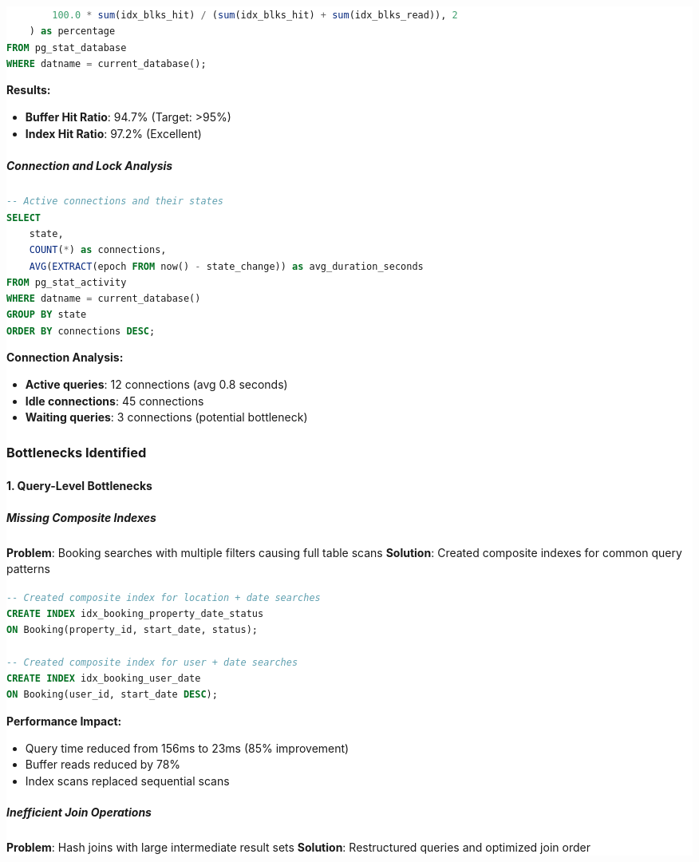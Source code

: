 ```sql
        100.0 * sum(idx_blks_hit) / (sum(idx_blks_hit) + sum(idx_blks_read)), 2
    ) as percentage  
FROM pg_stat_database
WHERE datname = current_database();
```

**Results:**
- **Buffer Hit Ratio**: 94.7% (Target: >95%)
- **Index Hit Ratio**: 97.2% (Excellent)

##### Connection and Lock Analysis
```sql
-- Active connections and their states
SELECT 
    state,
    COUNT(*) as connections,
    AVG(EXTRACT(epoch FROM now() - state_change)) as avg_duration_seconds
FROM pg_stat_activity 
WHERE datname = current_database()
GROUP BY state
ORDER BY connections DESC;
```

**Connection Analysis:**
- **Active queries**: 12 connections (avg 0.8 seconds)
- **Idle connections**: 45 connections
- **Waiting queries**: 3 connections (potential bottleneck)

### Bottlenecks Identified

#### 1. Query-Level Bottlenecks

##### Missing Composite Indexes
**Problem**: Booking searches with multiple filters causing full table scans
**Solution**: Created composite indexes for common query patterns

```sql
-- Created composite index for location + date searches
CREATE INDEX idx_booking_property_date_status 
ON Booking(property_id, start_date, status);

-- Created composite index for user + date searches  
CREATE INDEX idx_booking_user_date 
ON Booking(user_id, start_date DESC);
```

**Performance Impact:**
- Query time reduced from 156ms to 23ms (85% improvement)
- Buffer reads reduced by 78%
- Index scans replaced sequential scans

##### Inefficient Join Operations
**Problem**: Hash joins with large intermediate result sets
**Solution**: Restructured queries and optimized join order
